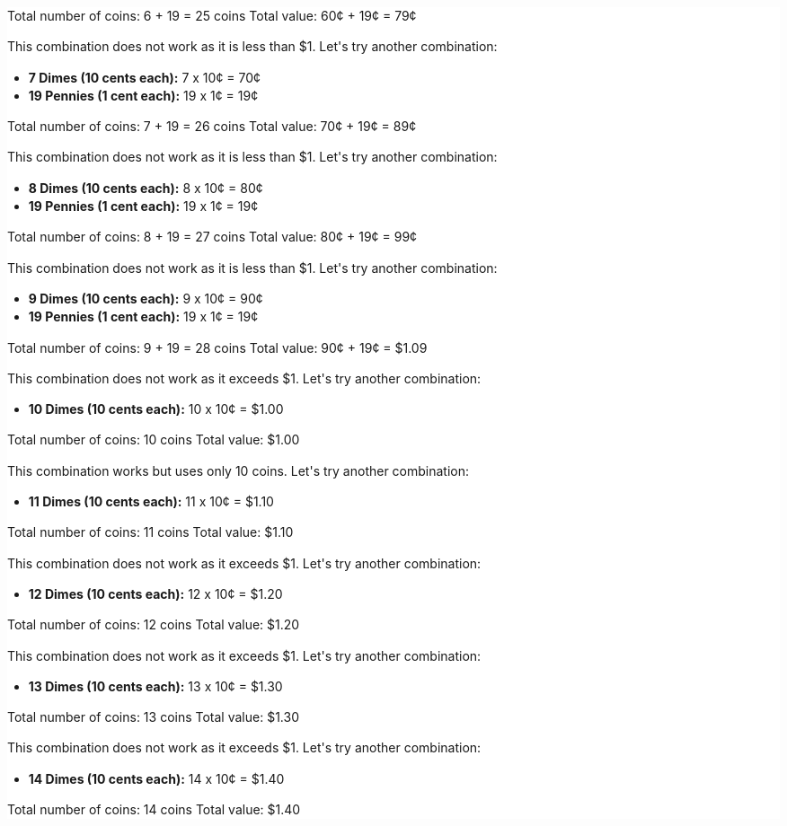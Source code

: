 Total number of coins: 6 + 19 = 25 coins
Total value: 60¢ + 19¢ = 79¢

This combination does not work as it is less than $1. Let's try another combination:

- **7 Dimes (10 cents each):** 7 x 10¢ = 70¢
- **19 Pennies (1 cent each):** 19 x 1¢ = 19¢

Total number of coins: 7 + 19 = 26 coins
Total value: 70¢ + 19¢ = 89¢

This combination does not work as it is less than $1. Let's try another combination:

- **8 Dimes (10 cents each):** 8 x 10¢ = 80¢
- **19 Pennies (1 cent each):** 19 x 1¢ = 19¢

Total number of coins: 8 + 19 = 27 coins
Total value: 80¢ + 19¢ = 99¢

This combination does not work as it is less than $1. Let's try another combination:

- **9 Dimes (10 cents each):** 9 x 10¢ = 90¢
- **19 Pennies (1 cent each):** 19 x 1¢ = 19¢

Total number of coins: 9 + 19 = 28 coins
Total value: 90¢ + 19¢ = $1.09

This combination does not work as it exceeds $1. Let's try another combination:

- **10 Dimes (10 cents each):** 10 x 10¢ = $1.00

Total number of coins: 10 coins
Total value: $1.00

This combination works but uses only 10 coins. Let's try another combination:

- **11 Dimes (10 cents each):** 11 x 10¢ = $1.10

Total number of coins: 11 coins
Total value: $1.10

This combination does not work as it exceeds $1. Let's try another combination:

- **12 Dimes (10 cents each):** 12 x 10¢ = $1.20

Total number of coins: 12 coins
Total value: $1.20

This combination does not work as it exceeds $1. Let's try another combination:

- **13 Dimes (10 cents each):** 13 x 10¢ = $1.30

Total number of coins: 13 coins
Total value: $1.30

This combination does not work as it exceeds $1. Let's try another combination:

- **14 Dimes (10 cents each):** 14 x 10¢ = $1.40

Total number of coins: 14 coins
Total value: $1.40
